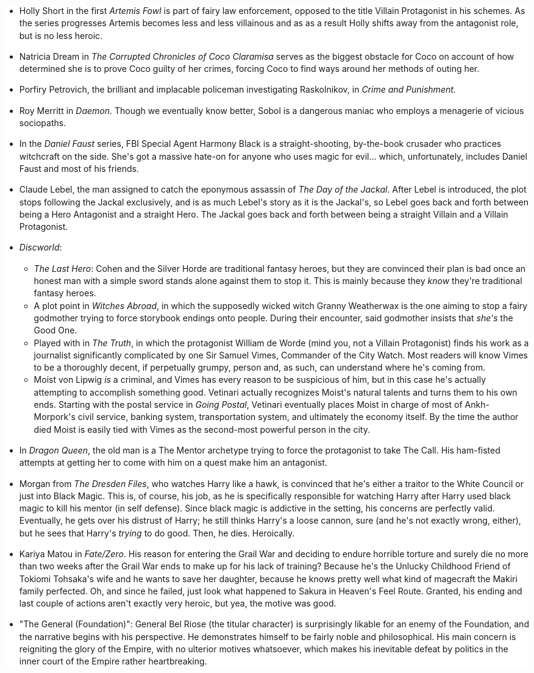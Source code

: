 -   Holly Short in the first _Artemis Fowl_ is part of fairy law enforcement, opposed to the title Villain Protagonist in his schemes. As the series progresses Artemis becomes less and less villainous and as as a result Holly shifts away from the antagonist role, but is no less heroic.
-   Natricia Dream in _The Corrupted Chronicles of Coco Claramisa_ serves as the biggest obstacle for Coco on account of how determined she is to prove Coco guilty of her crimes, forcing Coco to find ways around her methods of outing her.
-   Porfiry Petrovich, the brilliant and implacable policeman investigating Raskolnikov, in _Crime and Punishment._
-   Roy Merritt in _Daemon_. Though we eventually know better, Sobol is a dangerous maniac who employs a menagerie of vicious sociopaths.
-   In the _Daniel Faust_ series, FBI Special Agent Harmony Black is a straight-shooting, by-the-book crusader who practices witchcraft on the side. She's got a massive hate-on for anyone who uses magic for evil… which, unfortunately, includes Daniel Faust and most of his friends.

-   Claude Lebel, the man assigned to catch the eponymous assassin of _The Day of the Jackal_. After Lebel is introduced, the plot stops following the Jackal exclusively, and is as much Lebel's story as it is the Jackal's, so Lebel goes back and forth between being a Hero Antagonist and a straight Hero. The Jackal goes back and forth between being a straight Villain and a Villain Protagonist.
-   _Discworld_:
    -   _The Last Hero_: Cohen and the Silver Horde are traditional fantasy heroes, but they are convinced their plan is bad once an honest man with a simple sword stands alone against them to stop it. This is mainly because they _know_ they're traditional fantasy heroes.
    -   A plot point in _Witches Abroad_, in which the supposedly wicked witch Granny Weatherwax is the one aiming to stop a fairy godmother trying to force storybook endings onto people. During their encounter, said godmother insists that _she's_ the Good One.
    -   Played with in _The Truth_, in which the protagonist William de Worde (mind you, not a Villain Protagonist) finds his work as a journalist significantly complicated by one Sir Samuel Vimes, Commander of the City Watch. Most readers will know Vimes to be a thoroughly decent, if perpetually grumpy, person and, as such, can understand where he's coming from.
    -   Moist von Lipwig _is_ a criminal, and Vimes has every reason to be suspicious of him, but in this case he's actually attempting to accomplish something good. Vetinari actually recognizes Moist's natural talents and turns them to his own ends. Starting with the postal service in _Going Postal_, Vetinari eventually places Moist in charge of most of Ankh-Morpork's civil service, banking system, transportation system, and ultimately the economy itself. By the time the author died Moist is easily tied with Vimes as the second-most powerful person in the city.
-   In _Dragon Queen_, the old man is a The Mentor archetype trying to force the protagonist to take The Call. His ham-fisted attempts at getting her to come with him on a quest make him an antagonist.
-   Morgan from _The Dresden Files_, who watches Harry like a hawk, is convinced that he's either a traitor to the White Council or just into Black Magic. This is, of course, his job, as he is specifically responsible for watching Harry after Harry used black magic to kill his mentor (in self defense). Since black magic is addictive in the setting, his concerns are perfectly valid. Eventually, he gets over his distrust of Harry; he still thinks Harry's a loose cannon, sure (and he's not exactly wrong, either), but he sees that Harry's _trying_ to do good. Then, he dies. Heroically.
-   Kariya Matou in _Fate/Zero_. His reason for entering the Grail War and deciding to endure horrible torture and surely die no more than two weeks after the Grail War ends to make up for his lack of training? Because he's the Unlucky Childhood Friend of Tokiomi Tohsaka's wife and he wants to save her daughter, because he knows pretty well what kind of magecraft the Makiri family perfected. Oh, and since he failed, just look what happened to Sakura in Heaven's Feel Route. Granted, his ending and last couple of actions aren't exactly very heroic, but yea, the motive was good.
-   "The General (Foundation)": General Bel Riose (the titular character) is surprisingly likable for an enemy of the Foundation, and the narrative begins with his perspective. He demonstrates himself to be fairly noble and philosophical. His main concern is reigniting the glory of the Empire, with no ulterior motives whatsoever, which makes his inevitable defeat by politics in the inner court of the Empire rather heartbreaking.
